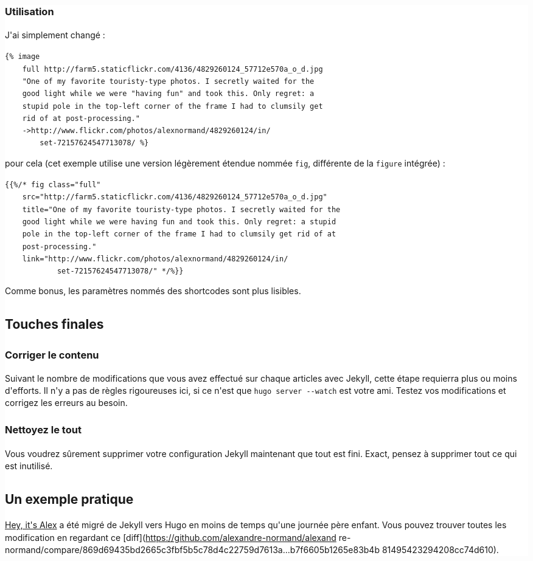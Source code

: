 ### Utilisation
J'ai simplement changé :
```
{% image
    full http://farm5.staticflickr.com/4136/4829260124_57712e570a_o_d.jpg
    "One of my favorite touristy-type photos. I secretly waited for the
    good light while we were "having fun" and took this. Only regret: a
    stupid pole in the top-left corner of the frame I had to clumsily get
    rid of at post-processing."
    ->http://www.flickr.com/photos/alexnormand/4829260124/in/
        set-72157624547713078/ %}
```

pour cela (cet exemple utilise une version légèrement étendue nommée `fig`,
différente de la `figure` intégrée) :

```
{{%/* fig class="full"
    src="http://farm5.staticflickr.com/4136/4829260124_57712e570a_o_d.jpg"
    title="One of my favorite touristy-type photos. I secretly waited for the
    good light while we were having fun and took this. Only regret: a stupid
    pole in the top-left corner of the frame I had to clumsily get rid of at
    post-processing."
    link="http://www.flickr.com/photos/alexnormand/4829260124/in/
            set-72157624547713078/" */%}}
```
Comme bonus, les paramètres nommés des shortcodes sont plus lisibles.

## Touches finales
### Corriger le contenu
Suivant le nombre de modifications que vous avez effectué sur chaque articles
avec Jekyll, cette étape requierra plus ou moins d'efforts. Il n'y a pas de
règles rigoureuses ici, si ce n'est que `hugo server --watch` est votre ami.
Testez vos modifications et corrigez les erreurs au besoin.

### Nettoyez le tout
Vous voudrez sûrement supprimer votre configuration Jekyll maintenant que tout
est fini. Exact, pensez à supprimer tout ce qui est inutilisé.

## Un exemple pratique
[Hey, it's Alex](http://heyitsalex.net/) a été migré de Jekyll vers Hugo en
moins de temps qu'une journée père enfant. Vous pouvez trouver toutes les
modification en regardant ce [diff](https://github.com/alexandre-normand/alexand
re-normand/compare/869d69435bd2665c3fbf5b5c78d4c22759d7613a...b7f6605b1265e83b4b
81495423294208cc74d610).
